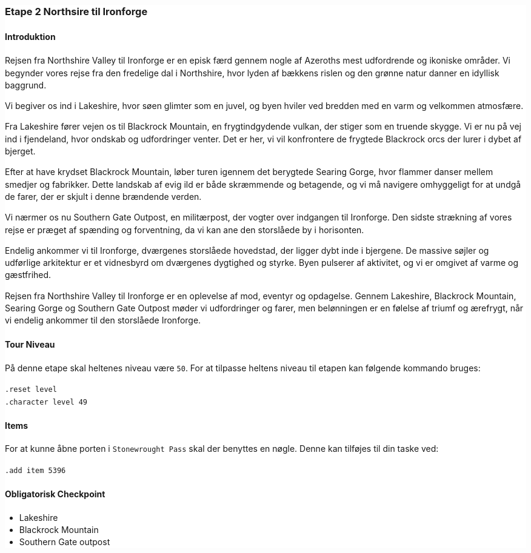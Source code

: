 ### Etape 2 Northsire til Ironforge

#### Introduktion

Rejsen fra Northshire Valley til Ironforge er en episk færd gennem nogle af Azeroths mest udfordrende og ikoniske områder. Vi begynder vores rejse fra den fredelige dal i Northshire, hvor lyden af bækkens rislen og den grønne natur danner en idyllisk baggrund.

Vi begiver os ind i Lakeshire, hvor søen glimter som en juvel, og byen hviler ved bredden med en varm og velkommen atmosfære.

Fra Lakeshire fører vejen os til Blackrock Mountain, en frygtindgydende vulkan, der stiger som en truende skygge. Vi er nu på vej ind i fjendeland, hvor ondskab og udfordringer venter. Det er her, vi vil konfrontere de frygtede Blackrock orcs der lurer i dybet af bjerget.

Efter at have krydset Blackrock Mountain, løber turen igennem det berygtede Searing Gorge, hvor flammer danser mellem smedjer og fabrikker. Dette landskab af evig ild er både skræmmende og betagende, og vi må navigere omhyggeligt for at undgå de farer, der er skjult i denne brændende verden.

Vi nærmer os nu Southern Gate Outpost, en militærpost, der vogter over indgangen til Ironforge. Den sidste strækning af vores rejse er præget af spænding og forventning, da vi kan ane den storslåede by i horisonten.

Endelig ankommer vi til Ironforge, dværgenes storslåede hovedstad, der ligger dybt inde i bjergene. De massive søjler og udførlige arkitektur er et vidnesbyrd om dværgenes dygtighed og styrke. Byen pulserer af aktivitet, og vi er omgivet af varme og gæstfrihed.

Rejsen fra Northshire Valley til Ironforge er en oplevelse af mod, eventyr og opdagelse. Gennem Lakeshire, Blackrock Mountain, Searing Gorge og Southern Gate Outpost møder vi udfordringer og farer, men belønningen er en følelse af triumf og ærefrygt, når vi endelig ankommer til den storslåede Ironforge.

#### Tour Niveau

På denne etape skal heltenes niveau være `50`. For at tilpasse heltens niveau til etapen kan følgende kommando bruges:

````
.reset level
.character level 49
````

#### Items

For at kunne åbne porten i `Stonewrought Pass` skal der benyttes en nøgle. Denne kan tilføjes til din taske ved:

````
.add item 5396
````

#### Obligatorisk Checkpoint

* Lakeshire
* Blackrock Mountain
* Southern Gate outpost
